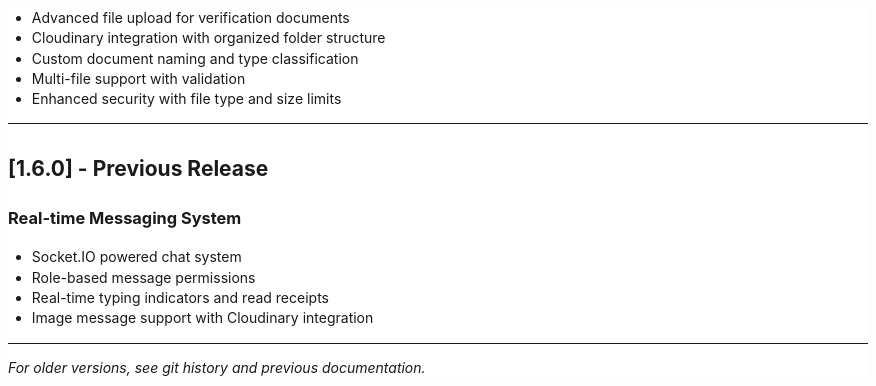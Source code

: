 - Advanced file upload for verification documents
- Cloudinary integration with organized folder structure
- Custom document naming and type classification
- Multi-file support with validation
- Enhanced security with file type and size limits

---

## [1.6.0] - Previous Release

### Real-time Messaging System

- Socket.IO powered chat system
- Role-based message permissions
- Real-time typing indicators and read receipts
- Image message support with Cloudinary integration

---

_For older versions, see git history and previous documentation._
